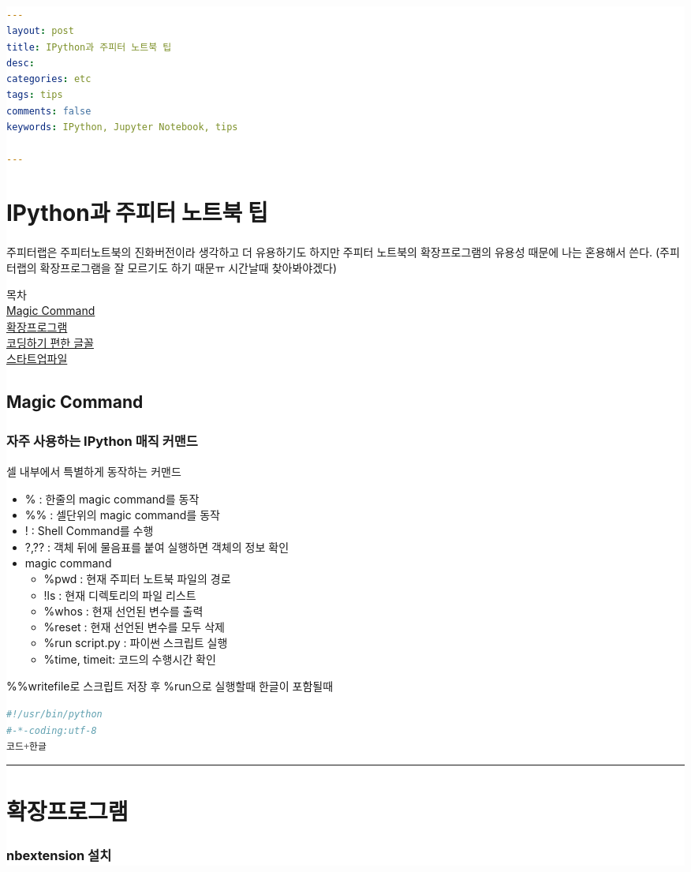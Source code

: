 ```yaml
---
layout: post
title: IPython과 주피터 노트북 팁
desc: 
categories: etc
tags: tips
comments: false
keywords: IPython, Jupyter Notebook, tips

---
```



# IPython과 주피터 노트북 팁

주피터랩은 주피터노트북의 진화버전이라 생각하고 더 유용하기도 하지만 주피터 노트북의 확장프로그램의 유용성 때문에 나는 혼용해서 쓴다.
(주피터랩의 확장프로그램을 잘 모르기도 하기 때문ㅠ 시간날때 찾아봐야겠다)

목차  
[Magic Command](#Magic-Command)  
[확장프로그램](#확장프로그램)  
[코딩하기 편한 글꼴](#코딩하기-편한-글꼴)  
[스타트업파일](#스타트업파일)


## Magic Command

### 자주 사용하는 IPython 매직 커맨드  
셀 내부에서 특별하게 동작하는 커맨드  
- % : 한줄의 magic command를 동작  
- %% : 셀단위의 magic command를 동작  
- ! : Shell Command를 수행  
- ?,?? : 객체 뒤에 물음표를 붙여 실행하면 객체의 정보 확인  
- magic command
    - %pwd : 현재 주피터 노트북 파일의 경로
    - !ls : 현재 디렉토리의 파일 리스트
    - %whos : 현재 선언된 변수를 출력
    - %reset : 현재 선언된 변수를 모두 삭제
    - %run script.py : 파이썬 스크립트 실행
    - %time, timeit: 코드의 수행시간 확인

%%writefile로 스크립트 저장 후  %run으로 실행할때 한글이 포함될때
```python
#!/usr/bin/python
#-*-coding:utf-8
코드+한글 
```

---

# 확장프로그램
### nbextension 설치
